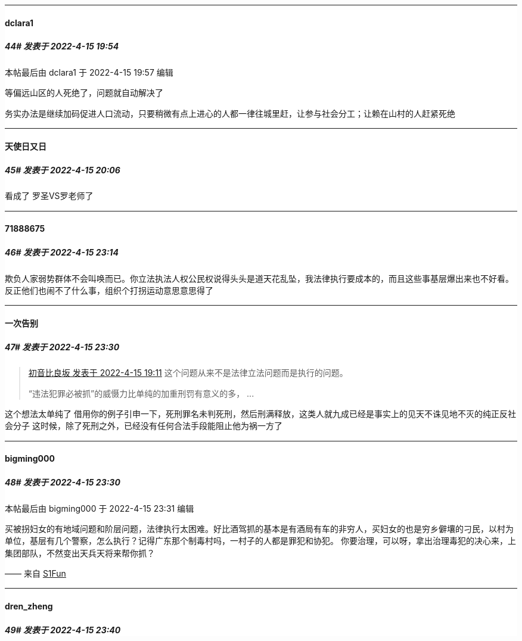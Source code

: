 *****

####  dclara1  
##### 44#       发表于 2022-4-15 19:54

 本帖最后由 dclara1 于 2022-4-15 19:57 编辑 

等偏远山区的人死绝了，问题就自动解决了

务实办法是继续加码促进人口流动，只要稍微有点上进心的人都一律往城里赶，让参与社会分工；让赖在山村的人赶紧死绝

*****

####  天使日又日  
##### 45#       发表于 2022-4-15 20:06

看成了 罗圣VS罗老师了

*****

####  71888675  
##### 46#       发表于 2022-4-15 23:14

欺负人家弱势群体不会叫唤而已。你立法执法人权公民权说得头头是道天花乱坠，我法律执行要成本的，而且这些事基层爆出来也不好看。反正他们也闹不了什么事，组织个打拐运动意思意思得了

*****

####  一次告别  
##### 47#       发表于 2022-4-15 23:30

<blockquote><a href="httphttps://bbs.saraba1st.com/2b/forum.php?mod=redirect&amp;goto=findpost&amp;pid=55465370&amp;ptid=2064624" target="_blank">初音比良坂 发表于 2022-4-15 19:11</a>
这个问题从来不是法律立法问题而是执行的问题。

“违法犯罪必被抓”的威慑力比单纯的加重刑罚有意义的多， ...</blockquote>
这个想法太单纯了
借用你的例子引申一下，死刑罪名未判死刑，然后刑满释放，这类人就九成已经是事实上的见天不诛见地不灭的纯正反社会分子
这时候，除了死刑之外，已经没有任何合法手段能阻止他为祸一方了

*****

####  bigming000  
##### 48#       发表于 2022-4-15 23:30

 本帖最后由 bigming000 于 2022-4-15 23:31 编辑 

买被拐妇女的有地域问题和阶层问题，法律执行太困难。好比酒驾抓的基本是有酒局有车的非穷人，买妇女的也是穷乡僻壤的刁民，以村为单位，基层有几个警察，怎么执行？记得广东那个制毒村吗，一村子的人都是罪犯和协犯。
你要治理，可以呀，拿出治理毒犯的决心来，上集团部队，不然变出天兵天将来帮你抓？

—— 来自 [S1Fun](https://s1fun.koalcat.com)

*****

####  dren_zheng  
##### 49#       发表于 2022-4-15 23:40
